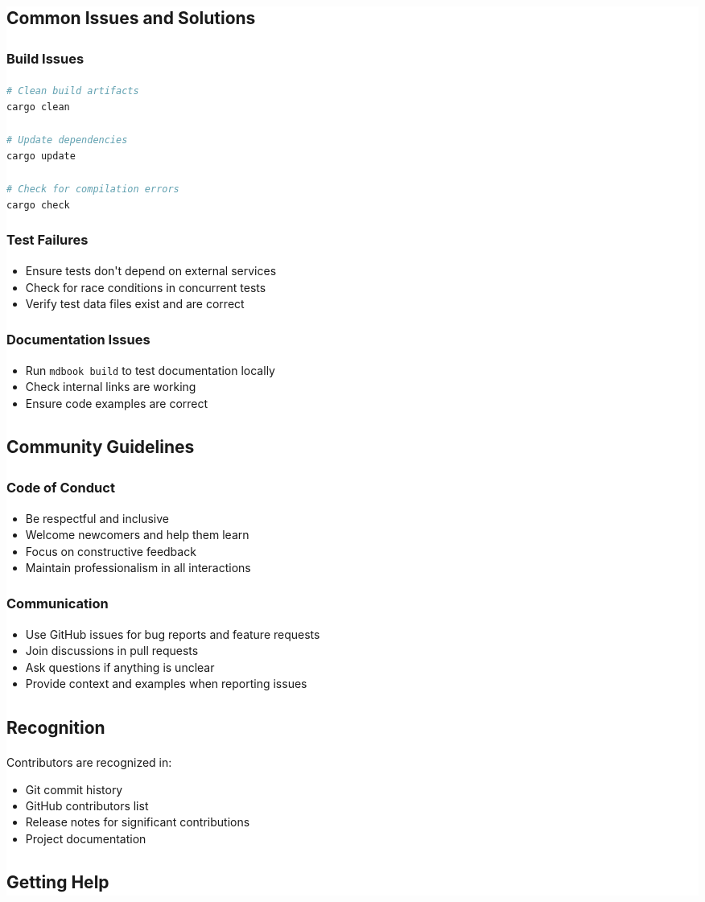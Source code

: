 ## Common Issues and Solutions

### Build Issues
```bash
# Clean build artifacts
cargo clean

# Update dependencies
cargo update

# Check for compilation errors
cargo check
```

### Test Failures
- Ensure tests don't depend on external services
- Check for race conditions in concurrent tests
- Verify test data files exist and are correct

### Documentation Issues
- Run `mdbook build` to test documentation locally
- Check internal links are working
- Ensure code examples are correct

## Community Guidelines

### Code of Conduct
- Be respectful and inclusive
- Welcome newcomers and help them learn
- Focus on constructive feedback
- Maintain professionalism in all interactions

### Communication
- Use GitHub issues for bug reports and feature requests
- Join discussions in pull requests
- Ask questions if anything is unclear
- Provide context and examples when reporting issues

## Recognition

Contributors are recognized in:
- Git commit history
- GitHub contributors list
- Release notes for significant contributions
- Project documentation

## Getting Help

